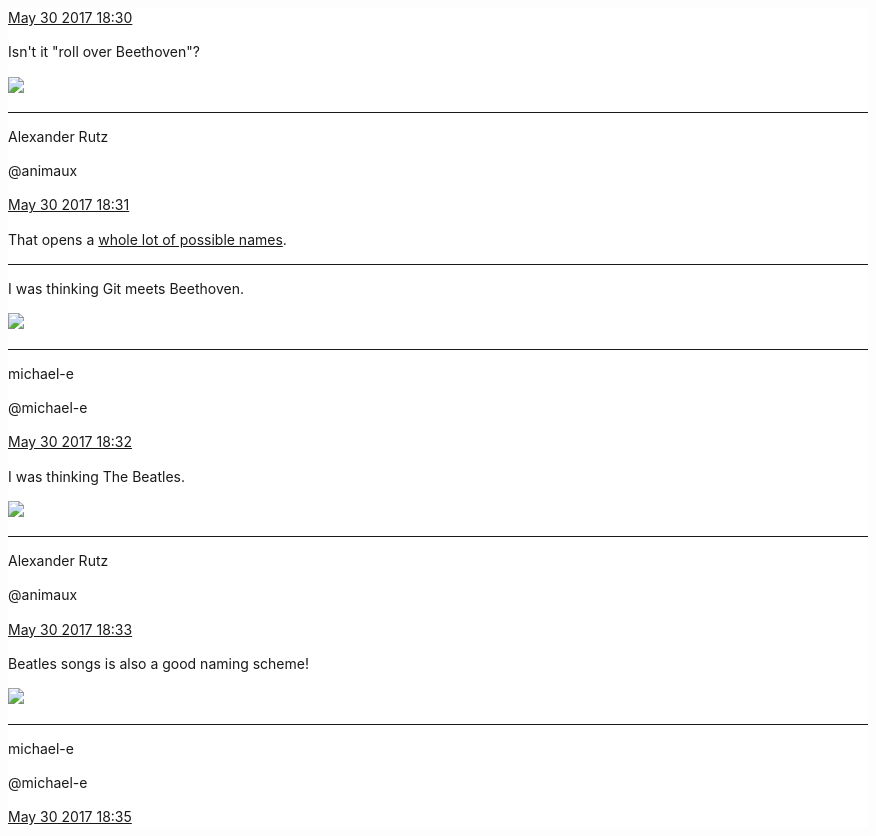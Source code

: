 [May 30 2017
18:30](https://gitter.im/symphonycms/symphony-2?at=592dba5ccb83ba6a41140726)

Isn't it "roll over Beethoven"?

![](https://avatars2.githubusercontent.com/u/446874?v=4&s=30)

____

Alexander Rutz

@animaux

[May 30 2017
18:31](https://gitter.im/symphonycms/symphony-2?at=592dba6900efc2bb3ebd3755)

That opens a [whole lot of possible
names](https://namingschemes.com/Classical_Composers).

____

I was thinking Git meets Beethoven.

![](https://avatars2.githubusercontent.com/u/40072?v=4&s=30)

____

michael-e

@michael-e

[May 30 2017
18:32](https://gitter.im/symphonycms/symphony-2?at=592dbaac5e34568d5ea75367)

I was thinking The Beatles.

![](https://avatars2.githubusercontent.com/u/446874?v=4&s=30)

____

Alexander Rutz

@animaux

[May 30 2017
18:33](https://gitter.im/symphonycms/symphony-2?at=592dbaf6fcbbe1891c5daaf3)

Beatles songs is also a good naming scheme!

![](https://avatars2.githubusercontent.com/u/40072?v=4&s=30)

____

michael-e

@michael-e

[May 30 2017
18:35](https://gitter.im/symphonycms/symphony-2?at=592dbb6538b37b98283d58a7)
